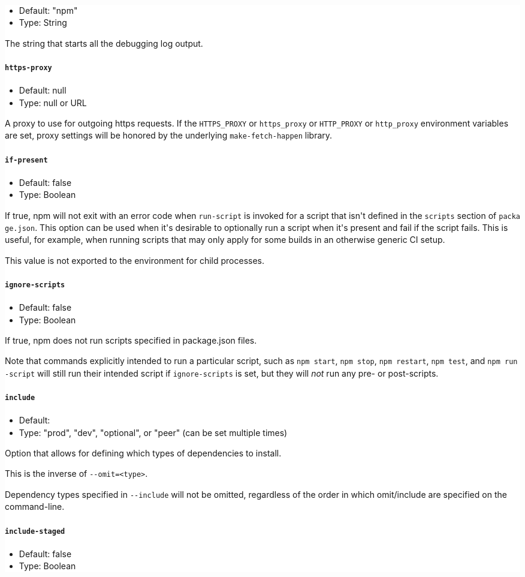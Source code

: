 - Default: "npm"
- Type: String

The string that starts all the debugging log output.

#### `https-proxy`

- Default: null
- Type: null or URL

A proxy to use for outgoing https requests. If the `HTTPS_PROXY` or
`https_proxy` or `HTTP_PROXY` or `http_proxy` environment variables are set,
proxy settings will be honored by the underlying `make-fetch-happen`
library.

#### `if-present`

- Default: false
- Type: Boolean

If true, npm will not exit with an error code when `run-script` is invoked
for a script that isn't defined in the `scripts` section of `package.json`.
This option can be used when it's desirable to optionally run a script when
it's present and fail if the script fails. This is useful, for example, when
running scripts that may only apply for some builds in an otherwise generic
CI setup.

This value is not exported to the environment for child processes.

#### `ignore-scripts`

- Default: false
- Type: Boolean

If true, npm does not run scripts specified in package.json files.

Note that commands explicitly intended to run a particular script, such as
`npm start`, `npm stop`, `npm restart`, `npm test`, and `npm run-script`
will still run their intended script if `ignore-scripts` is set, but they
will *not* run any pre- or post-scripts.

#### `include`

- Default:
- Type: "prod", "dev", "optional", or "peer" (can be set multiple times)

Option that allows for defining which types of dependencies to install.

This is the inverse of `--omit=<type>`.

Dependency types specified in `--include` will not be omitted, regardless of
the order in which omit/include are specified on the command-line.

#### `include-staged`

- Default: false
- Type: Boolean
